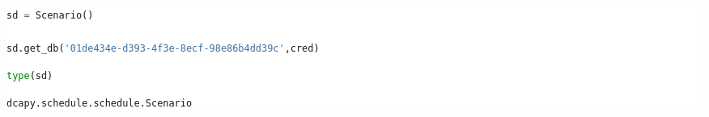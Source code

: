 
```python
sd = Scenario()

sd.get_db('01de434e-d393-4f3e-8ecf-98e86b4dd39c',cred)
```


```python
type(sd)
```




    dcapy.schedule.schedule.Scenario




```python

```
